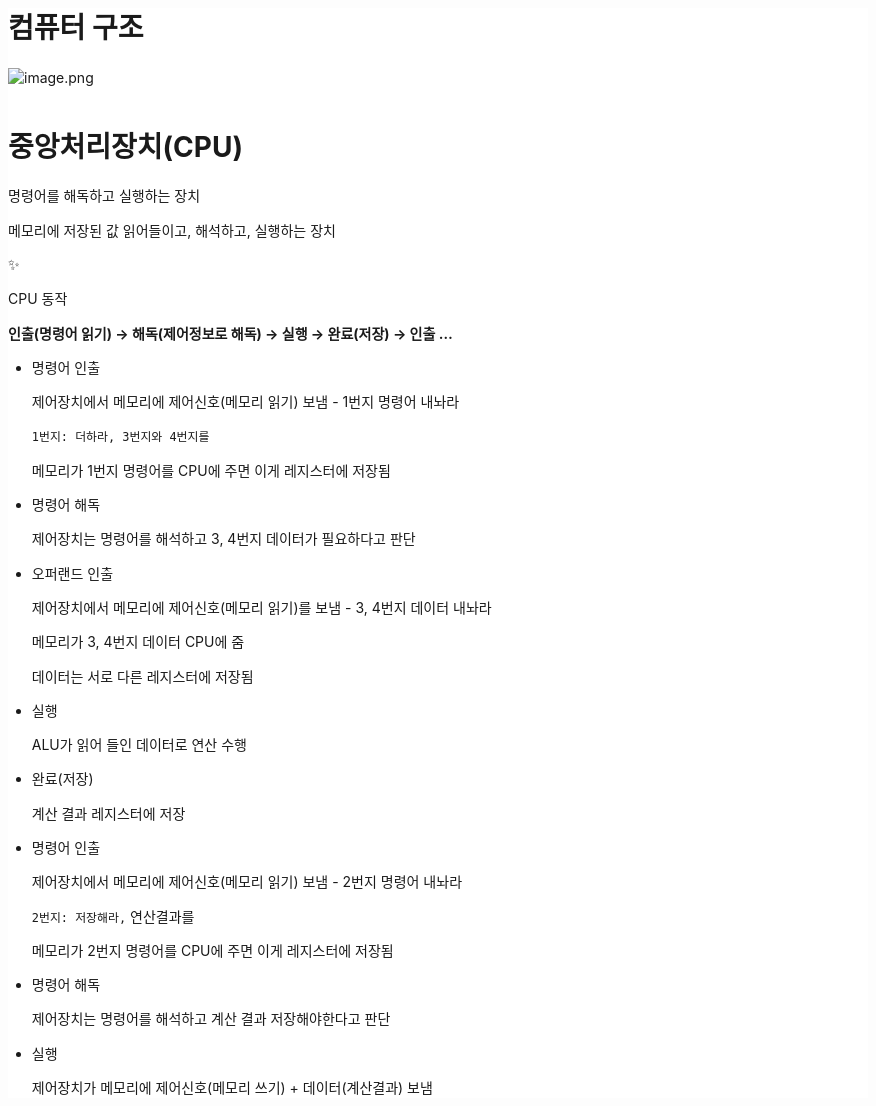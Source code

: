 # 컴퓨터 구조

![image.png](https://prod-files-secure.s3.us-west-2.amazonaws.com/93168b73-e0b5-48df-bb63-8f8bf0a550fe/9b169f78-203a-4031-9a91-739533e5a904/image.png)

# 중앙처리장치(CPU)

명령어를 해독하고 실행하는 장치

메모리에 저장된 값 읽어들이고, 해석하고, 실행하는 장치

<aside>
✨

CPU 동작

**인출(명령어 읽기) → 해독(제어정보로 해독) → 실행 → 완료(저장) → 인출 …**

- 명령어 인출
    
    제어장치에서 메모리에 제어신호(메모리 읽기) 보냄 - 1번지 명령어 내놔라
    
    `1번지: 더하라, 3번지와 4번지를`
    
    메모리가 1번지 명령어를 CPU에 주면 이게 레지스터에 저장됨
    
- 명령어 해독
    
    제어장치는 명령어를 해석하고 3, 4번지 데이터가 필요하다고 판단
    
- 오퍼랜드 인출
    
    제어장치에서 메모리에 제어신호(메모리 읽기)를 보냄 - 3, 4번지 데이터 내놔라
    
    메모리가 3, 4번지 데이터 CPU에 줌
    
    데이터는 서로 다른 레지스터에 저장됨
    
- 실행
    
    ALU가 읽어 들인 데이터로 연산 수행
    
- 완료(저장)
    
    계산 결과 레지스터에 저장
    
- 명령어 인출
    
    제어장치에서 메모리에 제어신호(메모리 읽기) 보냄 - 2번지 명령어 내놔라
    
    `2번지: 저장해라,` 연산결과를
    
    메모리가 2번지 명령어를 CPU에 주면 이게 레지스터에 저장됨
    
- 명령어 해독
    
    제어장치는 명령어를 해석하고 계산 결과 저장해야한다고 판단
    
- 실행
    
    제어장치가 메모리에 제어신호(메모리 쓰기) + 데이터(계산결과) 보냄
    